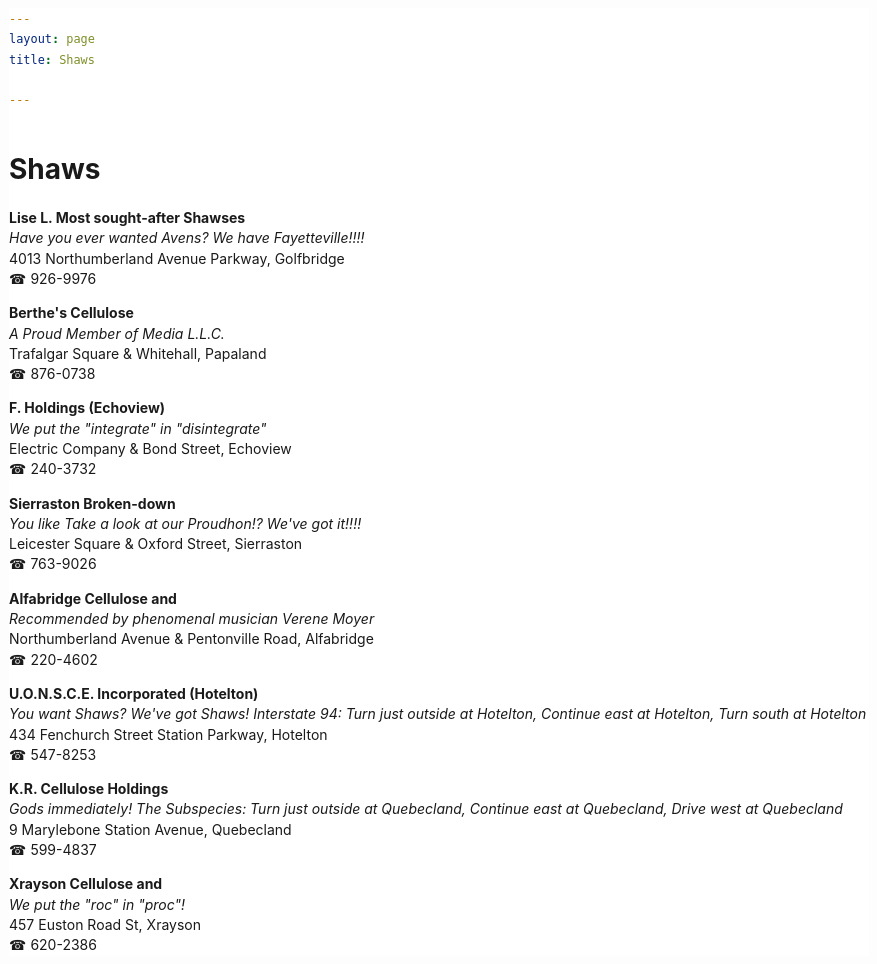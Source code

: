 ```yaml
---
layout: page 
title: Shaws

---
```



# Shaws


 **Lise L. Most sought-after Shawses**  
_Have you ever wanted Avens? We have Fayetteville!!!!_  
4013 Northumberland Avenue Parkway, Golfbridge  
☎ 926-9976

**Berthe's Cellulose**  
_A Proud Member of Media L.L.C._  
Trafalgar Square & Whitehall, Papaland  
☎ 876-0738

**F. Holdings (Echoview)**  
_We put the "integrate" in "disintegrate"_  
Electric Company & Bond Street, Echoview  
☎ 240-3732

**Sierraston Broken-down**  
_You like Take a look at our Proudhon!? We've got it!!!!_  
Leicester Square & Oxford Street, Sierraston  
☎ 763-9026

**Alfabridge Cellulose and**  
_Recommended by phenomenal musician Verene Moyer_  
Northumberland Avenue & Pentonville Road, Alfabridge  
☎ 220-4602

**U.O.N.S.C.E. Incorporated (Hotelton)**  
_You want Shaws? We've got Shaws! 
Interstate 94: Turn just outside at Hotelton, Continue east at Hotelton, Turn south at Hotelton_  
434 Fenchurch Street Station Parkway, Hotelton  
☎ 547-8253

**K.R. Cellulose Holdings**  
_Gods immediately! 
The Subspecies: Turn just outside at Quebecland, Continue east at Quebecland, Drive west at Quebecland_  
9 Marylebone Station Avenue, Quebecland  
☎ 599-4837

**Xrayson Cellulose and**  
_We put the "roc" in "proc"!_  
457 Euston Road St, Xrayson  
☎ 620-2386
